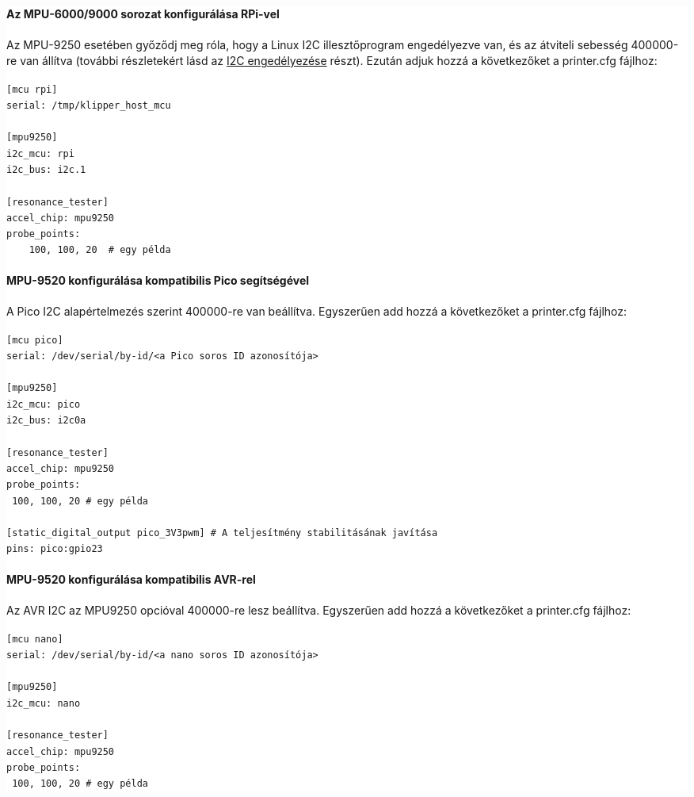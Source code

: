 #### Az MPU-6000/9000 sorozat konfigurálása RPi-vel

Az MPU-9250 esetében győződj meg róla, hogy a Linux I2C illesztőprogram engedélyezve van, és az átviteli sebesség 400000-re van állítva (további részletekért lásd az [I2C engedélyezése](RPi_microcontroller.md#optional-enabling-i2c) részt). Ezután adjuk hozzá a következőket a printer.cfg fájlhoz:

```
[mcu rpi]
serial: /tmp/klipper_host_mcu

[mpu9250]
i2c_mcu: rpi
i2c_bus: i2c.1

[resonance_tester]
accel_chip: mpu9250
probe_points:
    100, 100, 20  # egy példa
```

#### MPU-9520 konfigurálása kompatibilis Pico segítségével

A Pico I2C alapértelmezés szerint 400000-re van beállítva. Egyszerűen add hozzá a következőket a printer.cfg fájlhoz:

```
[mcu pico]
serial: /dev/serial/by-id/<a Pico soros ID azonosítója>

[mpu9250]
i2c_mcu: pico
i2c_bus: i2c0a

[resonance_tester]
accel_chip: mpu9250
probe_points:
 100, 100, 20 # egy példa

[static_digital_output pico_3V3pwm] # A teljesítmény stabilitásának javítása
pins: pico:gpio23
```

#### MPU-9520 konfigurálása kompatibilis AVR-rel

Az AVR I2C az MPU9250 opcióval 400000-re lesz beállítva. Egyszerűen add hozzá a következőket a printer.cfg fájlhoz:

```
[mcu nano]
serial: /dev/serial/by-id/<a nano soros ID azonosítója>

[mpu9250]
i2c_mcu: nano

[resonance_tester]
accel_chip: mpu9250
probe_points:
 100, 100, 20 # egy példa
```
